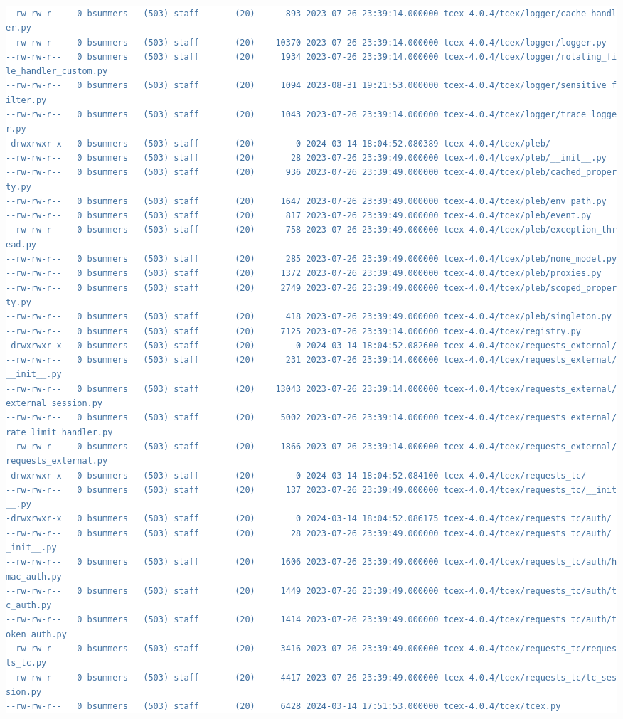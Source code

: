 ```diff
--rw-rw-r--   0 bsummers   (503) staff       (20)      893 2023-07-26 23:39:14.000000 tcex-4.0.4/tcex/logger/cache_handler.py
--rw-rw-r--   0 bsummers   (503) staff       (20)    10370 2023-07-26 23:39:14.000000 tcex-4.0.4/tcex/logger/logger.py
--rw-rw-r--   0 bsummers   (503) staff       (20)     1934 2023-07-26 23:39:14.000000 tcex-4.0.4/tcex/logger/rotating_file_handler_custom.py
--rw-rw-r--   0 bsummers   (503) staff       (20)     1094 2023-08-31 19:21:53.000000 tcex-4.0.4/tcex/logger/sensitive_filter.py
--rw-rw-r--   0 bsummers   (503) staff       (20)     1043 2023-07-26 23:39:14.000000 tcex-4.0.4/tcex/logger/trace_logger.py
-drwxrwxr-x   0 bsummers   (503) staff       (20)        0 2024-03-14 18:04:52.080389 tcex-4.0.4/tcex/pleb/
--rw-rw-r--   0 bsummers   (503) staff       (20)       28 2023-07-26 23:39:49.000000 tcex-4.0.4/tcex/pleb/__init__.py
--rw-rw-r--   0 bsummers   (503) staff       (20)      936 2023-07-26 23:39:49.000000 tcex-4.0.4/tcex/pleb/cached_property.py
--rw-rw-r--   0 bsummers   (503) staff       (20)     1647 2023-07-26 23:39:49.000000 tcex-4.0.4/tcex/pleb/env_path.py
--rw-rw-r--   0 bsummers   (503) staff       (20)      817 2023-07-26 23:39:49.000000 tcex-4.0.4/tcex/pleb/event.py
--rw-rw-r--   0 bsummers   (503) staff       (20)      758 2023-07-26 23:39:49.000000 tcex-4.0.4/tcex/pleb/exception_thread.py
--rw-rw-r--   0 bsummers   (503) staff       (20)      285 2023-07-26 23:39:49.000000 tcex-4.0.4/tcex/pleb/none_model.py
--rw-rw-r--   0 bsummers   (503) staff       (20)     1372 2023-07-26 23:39:49.000000 tcex-4.0.4/tcex/pleb/proxies.py
--rw-rw-r--   0 bsummers   (503) staff       (20)     2749 2023-07-26 23:39:49.000000 tcex-4.0.4/tcex/pleb/scoped_property.py
--rw-rw-r--   0 bsummers   (503) staff       (20)      418 2023-07-26 23:39:49.000000 tcex-4.0.4/tcex/pleb/singleton.py
--rw-rw-r--   0 bsummers   (503) staff       (20)     7125 2023-07-26 23:39:14.000000 tcex-4.0.4/tcex/registry.py
-drwxrwxr-x   0 bsummers   (503) staff       (20)        0 2024-03-14 18:04:52.082600 tcex-4.0.4/tcex/requests_external/
--rw-rw-r--   0 bsummers   (503) staff       (20)      231 2023-07-26 23:39:14.000000 tcex-4.0.4/tcex/requests_external/__init__.py
--rw-rw-r--   0 bsummers   (503) staff       (20)    13043 2023-07-26 23:39:14.000000 tcex-4.0.4/tcex/requests_external/external_session.py
--rw-rw-r--   0 bsummers   (503) staff       (20)     5002 2023-07-26 23:39:14.000000 tcex-4.0.4/tcex/requests_external/rate_limit_handler.py
--rw-rw-r--   0 bsummers   (503) staff       (20)     1866 2023-07-26 23:39:14.000000 tcex-4.0.4/tcex/requests_external/requests_external.py
-drwxrwxr-x   0 bsummers   (503) staff       (20)        0 2024-03-14 18:04:52.084100 tcex-4.0.4/tcex/requests_tc/
--rw-rw-r--   0 bsummers   (503) staff       (20)      137 2023-07-26 23:39:49.000000 tcex-4.0.4/tcex/requests_tc/__init__.py
-drwxrwxr-x   0 bsummers   (503) staff       (20)        0 2024-03-14 18:04:52.086175 tcex-4.0.4/tcex/requests_tc/auth/
--rw-rw-r--   0 bsummers   (503) staff       (20)       28 2023-07-26 23:39:49.000000 tcex-4.0.4/tcex/requests_tc/auth/__init__.py
--rw-rw-r--   0 bsummers   (503) staff       (20)     1606 2023-07-26 23:39:49.000000 tcex-4.0.4/tcex/requests_tc/auth/hmac_auth.py
--rw-rw-r--   0 bsummers   (503) staff       (20)     1449 2023-07-26 23:39:49.000000 tcex-4.0.4/tcex/requests_tc/auth/tc_auth.py
--rw-rw-r--   0 bsummers   (503) staff       (20)     1414 2023-07-26 23:39:49.000000 tcex-4.0.4/tcex/requests_tc/auth/token_auth.py
--rw-rw-r--   0 bsummers   (503) staff       (20)     3416 2023-07-26 23:39:49.000000 tcex-4.0.4/tcex/requests_tc/requests_tc.py
--rw-rw-r--   0 bsummers   (503) staff       (20)     4417 2023-07-26 23:39:49.000000 tcex-4.0.4/tcex/requests_tc/tc_session.py
--rw-rw-r--   0 bsummers   (503) staff       (20)     6428 2024-03-14 17:51:53.000000 tcex-4.0.4/tcex/tcex.py
```